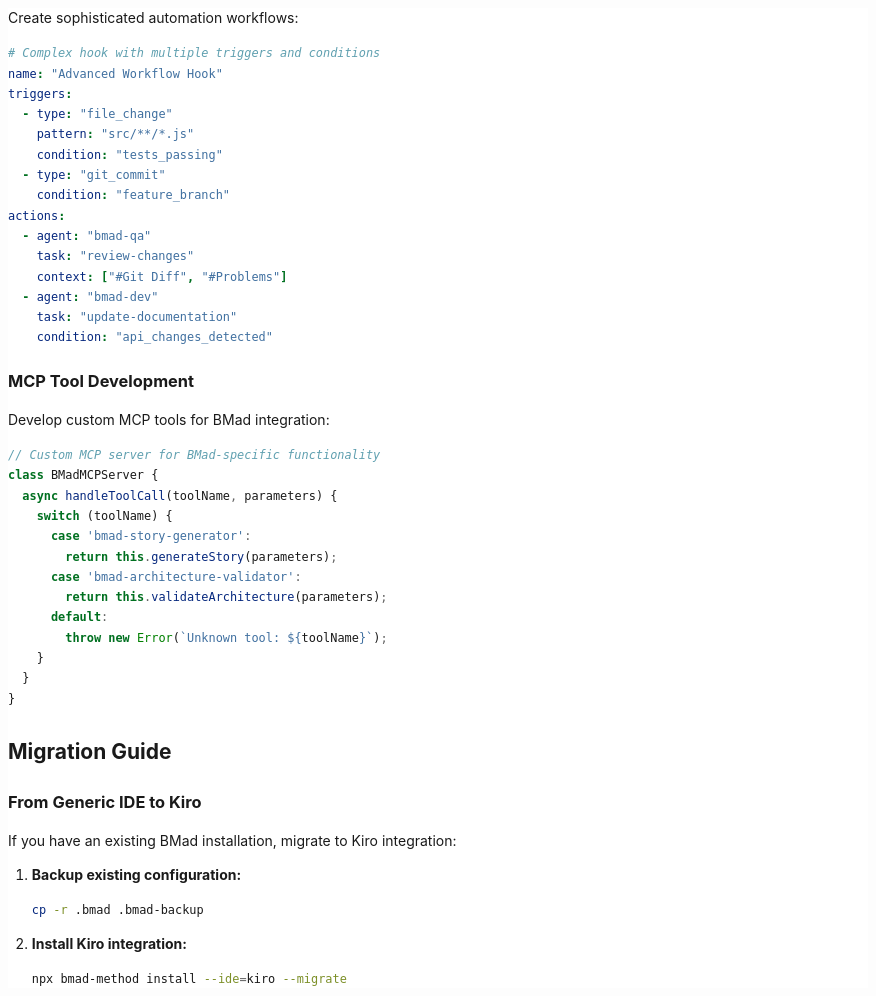 Create sophisticated automation workflows:

```yaml
# Complex hook with multiple triggers and conditions
name: "Advanced Workflow Hook"
triggers:
  - type: "file_change"
    pattern: "src/**/*.js"
    condition: "tests_passing"
  - type: "git_commit"
    condition: "feature_branch"
actions:
  - agent: "bmad-qa"
    task: "review-changes"
    context: ["#Git Diff", "#Problems"]
  - agent: "bmad-dev"
    task: "update-documentation"
    condition: "api_changes_detected"
```

### MCP Tool Development

Develop custom MCP tools for BMad integration:

```javascript
// Custom MCP server for BMad-specific functionality
class BMadMCPServer {
  async handleToolCall(toolName, parameters) {
    switch (toolName) {
      case 'bmad-story-generator':
        return this.generateStory(parameters);
      case 'bmad-architecture-validator':
        return this.validateArchitecture(parameters);
      default:
        throw new Error(`Unknown tool: ${toolName}`);
    }
  }
}
```

## Migration Guide

### From Generic IDE to Kiro

If you have an existing BMad installation, migrate to Kiro integration:

1. **Backup existing configuration:**
   ```bash
   cp -r .bmad .bmad-backup
   ```

2. **Install Kiro integration:**
   ```bash
   npx bmad-method install --ide=kiro --migrate
   ```

